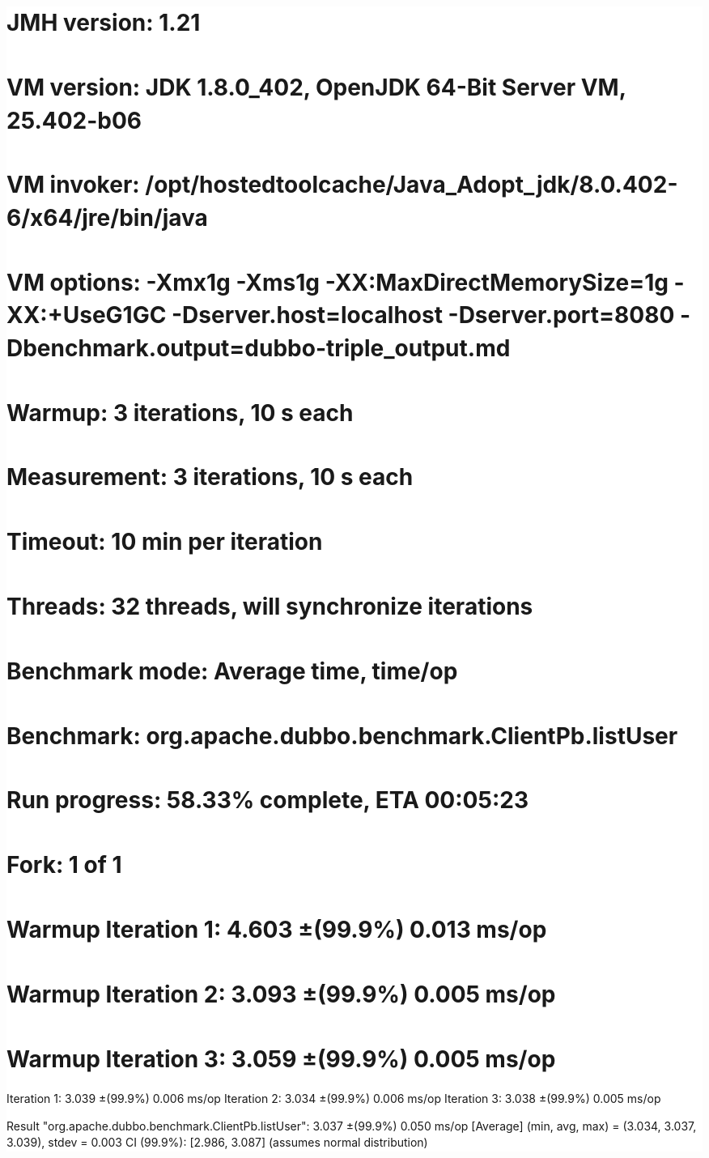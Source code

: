 
# JMH version: 1.21
# VM version: JDK 1.8.0_402, OpenJDK 64-Bit Server VM, 25.402-b06
# VM invoker: /opt/hostedtoolcache/Java_Adopt_jdk/8.0.402-6/x64/jre/bin/java
# VM options: -Xmx1g -Xms1g -XX:MaxDirectMemorySize=1g -XX:+UseG1GC -Dserver.host=localhost -Dserver.port=8080 -Dbenchmark.output=dubbo-triple_output.md
# Warmup: 3 iterations, 10 s each
# Measurement: 3 iterations, 10 s each
# Timeout: 10 min per iteration
# Threads: 32 threads, will synchronize iterations
# Benchmark mode: Average time, time/op
# Benchmark: org.apache.dubbo.benchmark.ClientPb.listUser

# Run progress: 58.33% complete, ETA 00:05:23
# Fork: 1 of 1
# Warmup Iteration   1: 4.603 ±(99.9%) 0.013 ms/op
# Warmup Iteration   2: 3.093 ±(99.9%) 0.005 ms/op
# Warmup Iteration   3: 3.059 ±(99.9%) 0.005 ms/op
Iteration   1: 3.039 ±(99.9%) 0.006 ms/op
Iteration   2: 3.034 ±(99.9%) 0.006 ms/op
Iteration   3: 3.038 ±(99.9%) 0.005 ms/op


Result "org.apache.dubbo.benchmark.ClientPb.listUser":
  3.037 ±(99.9%) 0.050 ms/op [Average]
  (min, avg, max) = (3.034, 3.037, 3.039), stdev = 0.003
  CI (99.9%): [2.986, 3.087] (assumes normal distribution)
